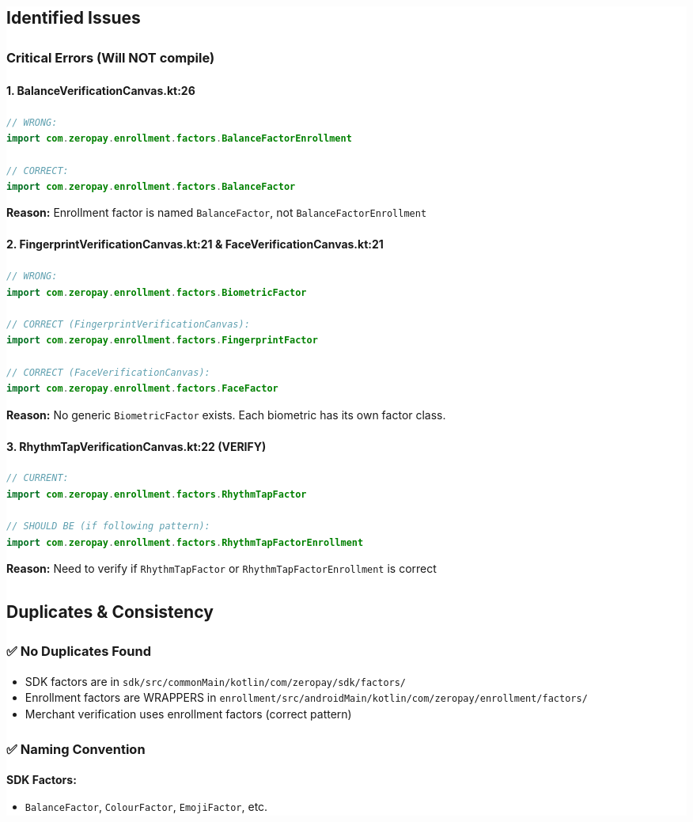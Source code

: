 ## Identified Issues

### Critical Errors (Will NOT compile)

#### 1. BalanceVerificationCanvas.kt:26
```kotlin
// WRONG:
import com.zeropay.enrollment.factors.BalanceFactorEnrollment

// CORRECT:
import com.zeropay.enrollment.factors.BalanceFactor
```
**Reason:** Enrollment factor is named `BalanceFactor`, not `BalanceFactorEnrollment`

#### 2. FingerprintVerificationCanvas.kt:21 & FaceVerificationCanvas.kt:21
```kotlin
// WRONG:
import com.zeropay.enrollment.factors.BiometricFactor

// CORRECT (FingerprintVerificationCanvas):
import com.zeropay.enrollment.factors.FingerprintFactor

// CORRECT (FaceVerificationCanvas):
import com.zeropay.enrollment.factors.FaceFactor
```
**Reason:** No generic `BiometricFactor` exists. Each biometric has its own factor class.

#### 3. RhythmTapVerificationCanvas.kt:22 (VERIFY)
```kotlin
// CURRENT:
import com.zeropay.enrollment.factors.RhythmTapFactor

// SHOULD BE (if following pattern):
import com.zeropay.enrollment.factors.RhythmTapFactorEnrollment
```
**Reason:** Need to verify if `RhythmTapFactor` or `RhythmTapFactorEnrollment` is correct

## Duplicates & Consistency

### ✅ No Duplicates Found
- SDK factors are in `sdk/src/commonMain/kotlin/com/zeropay/sdk/factors/`
- Enrollment factors are WRAPPERS in `enrollment/src/androidMain/kotlin/com/zeropay/enrollment/factors/`
- Merchant verification uses enrollment factors (correct pattern)

### ✅ Naming Convention
**SDK Factors:**
- `BalanceFactor`, `ColourFactor`, `EmojiFactor`, etc.
